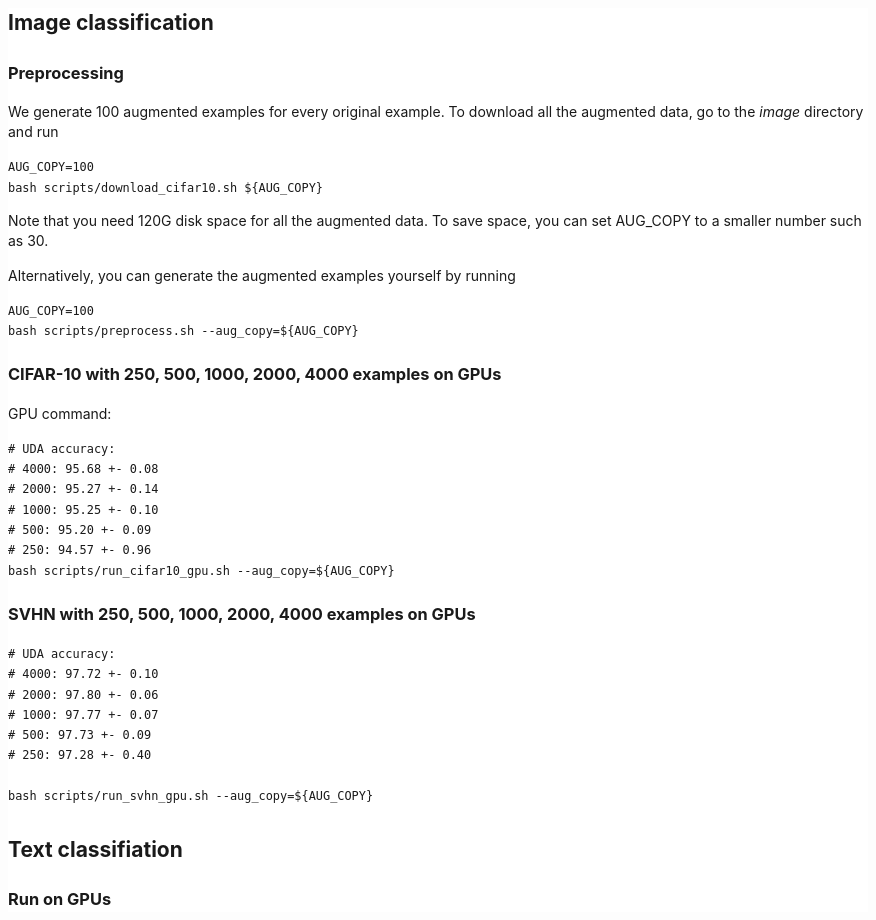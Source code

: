 ## Image classification

### Preprocessing

We generate 100 augmented examples for every original example. To download all
the augmented data, go to the *image* directory and run

```shell
AUG_COPY=100
bash scripts/download_cifar10.sh ${AUG_COPY}
```

Note that you need 120G disk space for all the augmented data. To save space,
you can set AUG_COPY to a smaller number such as 30.

Alternatively, you can generate the augmented examples yourself by running

```shell
AUG_COPY=100
bash scripts/preprocess.sh --aug_copy=${AUG_COPY}
```

### CIFAR-10 with 250, 500, 1000, 2000, 4000 examples on GPUs

GPU command:

```shell
# UDA accuracy: 
# 4000: 95.68 +- 0.08
# 2000: 95.27 +- 0.14
# 1000: 95.25 +- 0.10
# 500: 95.20 +- 0.09
# 250: 94.57 +- 0.96
bash scripts/run_cifar10_gpu.sh --aug_copy=${AUG_COPY}
```

### SVHN with 250, 500, 1000, 2000, 4000 examples on GPUs


```shell
# UDA accuracy:
# 4000: 97.72 +- 0.10
# 2000: 97.80 +- 0.06
# 1000: 97.77 +- 0.07
# 500: 97.73 +- 0.09
# 250: 97.28 +- 0.40

bash scripts/run_svhn_gpu.sh --aug_copy=${AUG_COPY}
```

## Text classifiation

### Run on GPUs
